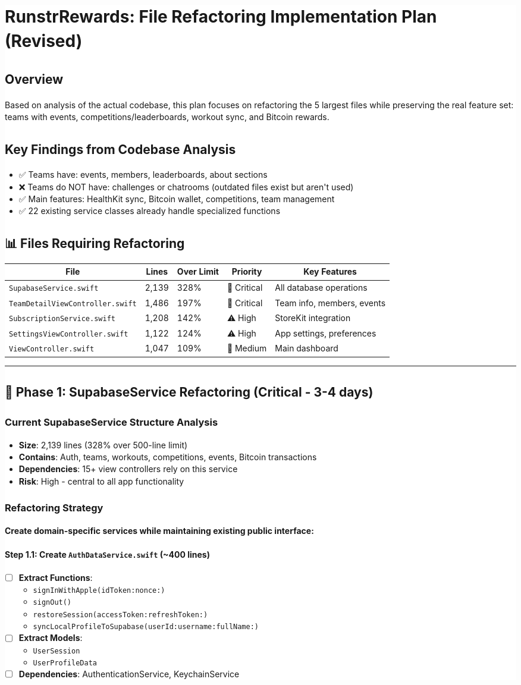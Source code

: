 # RunstrRewards: File Refactoring Implementation Plan (Revised)

## Overview
Based on analysis of the actual codebase, this plan focuses on refactoring the 5 largest files while preserving the real feature set: teams with events, competitions/leaderboards, workout sync, and Bitcoin rewards.

## Key Findings from Codebase Analysis
- ✅ Teams have: events, members, leaderboards, about sections
- ❌ Teams do NOT have: challenges or chatrooms (outdated files exist but aren't used)
- ✅ Main features: HealthKit sync, Bitcoin wallet, competitions, team management
- ✅ 22 existing service classes already handle specialized functions

## 📊 **Files Requiring Refactoring**

| File | Lines | Over Limit | Priority | Key Features |
|------|-------|------------|----------|--------------|
| `SupabaseService.swift` | 2,139 | 328% | 🚨 Critical | All database operations |
| `TeamDetailViewController.swift` | 1,486 | 197% | 🚨 Critical | Team info, members, events |
| `SubscriptionService.swift` | 1,208 | 142% | ⚠️ High | StoreKit integration |
| `SettingsViewController.swift` | 1,122 | 124% | ⚠️ High | App settings, preferences |
| `ViewController.swift` | 1,047 | 109% | 🔶 Medium | Main dashboard |

---

## 🎯 **Phase 1: SupabaseService Refactoring (Critical - 3-4 days)**

### Current SupabaseService Structure Analysis
- **Size**: 2,139 lines (328% over 500-line limit)
- **Contains**: Auth, teams, workouts, competitions, events, Bitcoin transactions
- **Dependencies**: 15+ view controllers rely on this service
- **Risk**: High - central to all app functionality

### Refactoring Strategy
**Create domain-specific services while maintaining existing public interface:**

#### Step 1.1: Create `AuthDataService.swift` (~400 lines)
- [ ] **Extract Functions**:
  - `signInWithApple(idToken:nonce:)`
  - `signOut()`
  - `restoreSession(accessToken:refreshToken:)`
  - `syncLocalProfileToSupabase(userId:username:fullName:)`
- [ ] **Extract Models**:
  - `UserSession`
  - `UserProfileData`
- [ ] **Dependencies**: AuthenticationService, KeychainService
